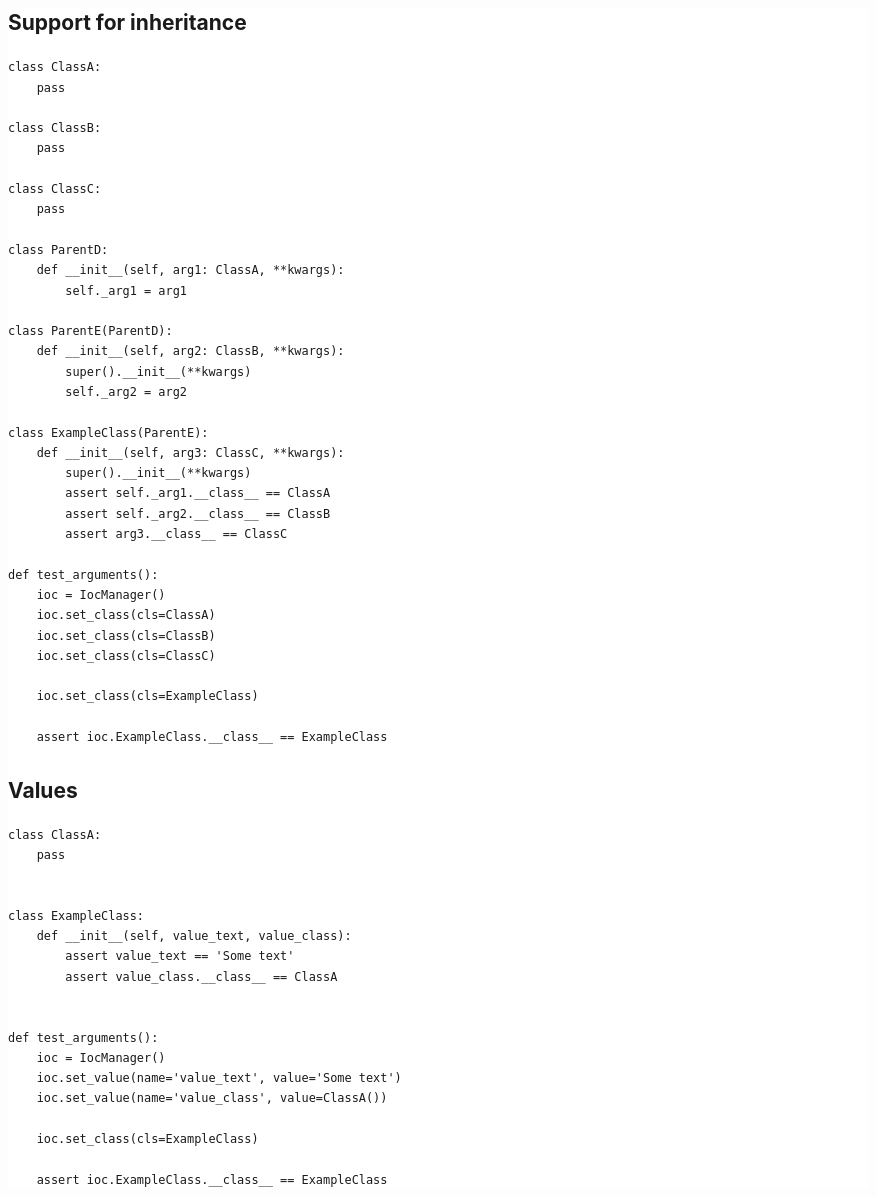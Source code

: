 ## Support for inheritance
``` {.sourceCode .python}
class ClassA:
    pass

class ClassB:
    pass

class ClassC:
    pass

class ParentD:
    def __init__(self, arg1: ClassA, **kwargs):
        self._arg1 = arg1

class ParentE(ParentD):
    def __init__(self, arg2: ClassB, **kwargs):
        super().__init__(**kwargs)
        self._arg2 = arg2

class ExampleClass(ParentE):
    def __init__(self, arg3: ClassC, **kwargs):
        super().__init__(**kwargs)
        assert self._arg1.__class__ == ClassA
        assert self._arg2.__class__ == ClassB
        assert arg3.__class__ == ClassC

def test_arguments():
    ioc = IocManager()
    ioc.set_class(cls=ClassA)
    ioc.set_class(cls=ClassB)
    ioc.set_class(cls=ClassC)

    ioc.set_class(cls=ExampleClass)

    assert ioc.ExampleClass.__class__ == ExampleClass
```

## Values
``` {.sourceCode .python}
class ClassA:
    pass


class ExampleClass:
    def __init__(self, value_text, value_class):
        assert value_text == 'Some text'
        assert value_class.__class__ == ClassA


def test_arguments():
    ioc = IocManager()
    ioc.set_value(name='value_text', value='Some text')
    ioc.set_value(name='value_class', value=ClassA())

    ioc.set_class(cls=ExampleClass)

    assert ioc.ExampleClass.__class__ == ExampleClass
```
